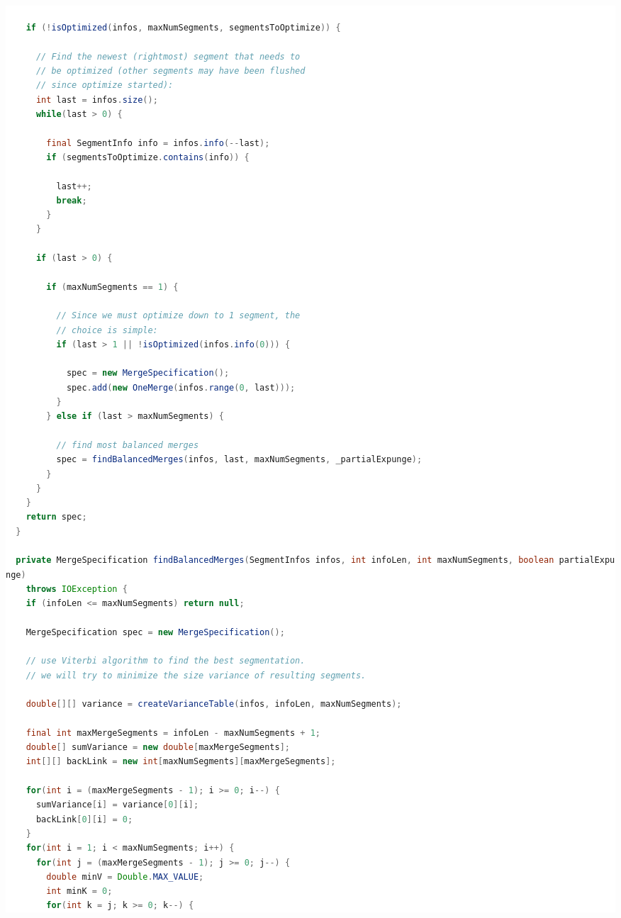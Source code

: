 ```java

    if (!isOptimized(infos, maxNumSegments, segmentsToOptimize)) {

      // Find the newest (rightmost) segment that needs to
      // be optimized (other segments may have been flushed
      // since optimize started):
      int last = infos.size();
      while(last > 0) {

        final SegmentInfo info = infos.info(--last);
        if (segmentsToOptimize.contains(info)) {

          last++;
          break;
        }
      }

      if (last > 0) {

        if (maxNumSegments == 1) {

          // Since we must optimize down to 1 segment, the
          // choice is simple:
          if (last > 1 || !isOptimized(infos.info(0))) {

            spec = new MergeSpecification();
            spec.add(new OneMerge(infos.range(0, last)));
          }
        } else if (last > maxNumSegments) {

          // find most balanced merges
          spec = findBalancedMerges(infos, last, maxNumSegments, _partialExpunge);
        }
      }
    }
    return spec;
  }
  
  private MergeSpecification findBalancedMerges(SegmentInfos infos, int infoLen, int maxNumSegments, boolean partialExpunge)
    throws IOException {
    if (infoLen <= maxNumSegments) return null;
    
    MergeSpecification spec = new MergeSpecification();

    // use Viterbi algorithm to find the best segmentation.
    // we will try to minimize the size variance of resulting segments.
    
    double[][] variance = createVarianceTable(infos, infoLen, maxNumSegments);
    
    final int maxMergeSegments = infoLen - maxNumSegments + 1;
    double[] sumVariance = new double[maxMergeSegments];
    int[][] backLink = new int[maxNumSegments][maxMergeSegments];
    
    for(int i = (maxMergeSegments - 1); i >= 0; i--) {
      sumVariance[i] = variance[0][i];
      backLink[0][i] = 0;
    }
    for(int i = 1; i < maxNumSegments; i++) {
      for(int j = (maxMergeSegments - 1); j >= 0; j--) {
        double minV = Double.MAX_VALUE;
        int minK = 0;
        for(int k = j; k >= 0; k--) {
```